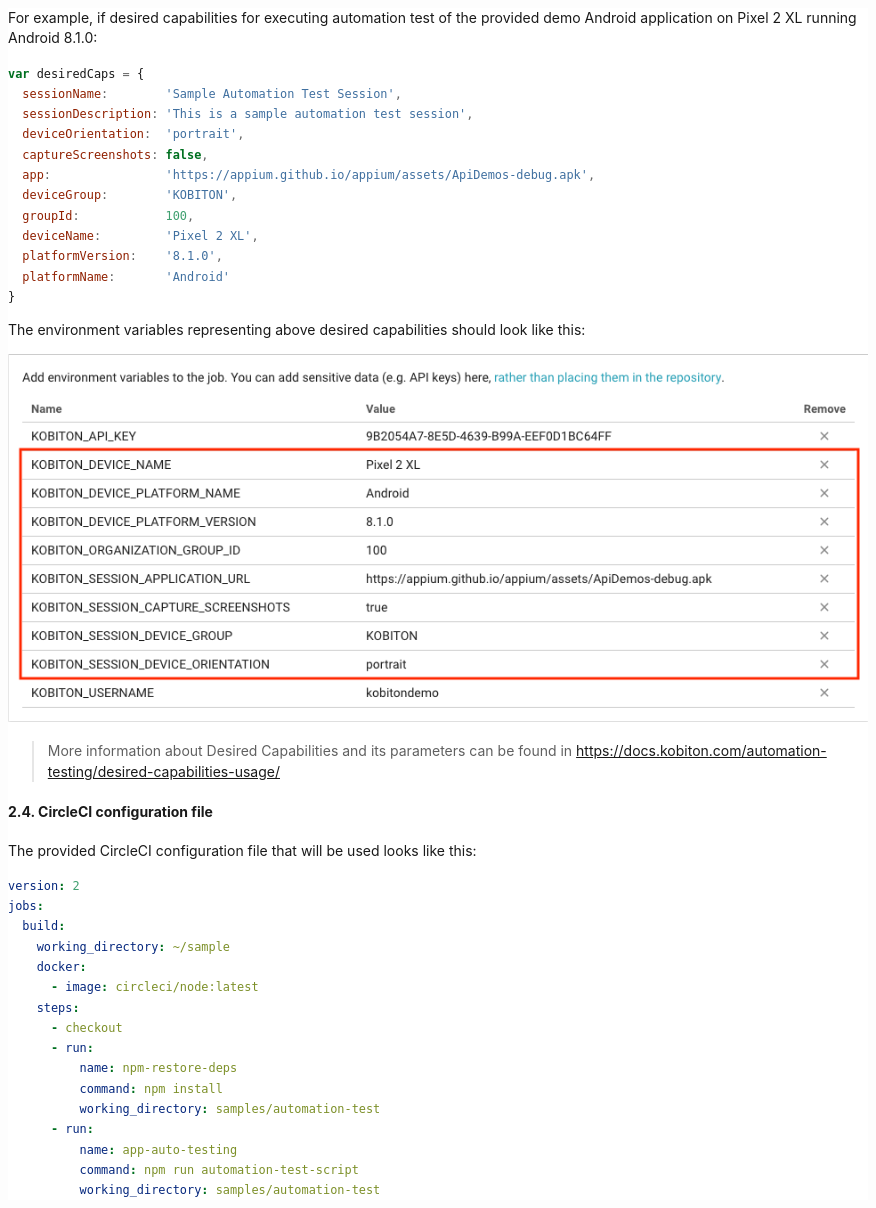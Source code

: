 For example, if desired capabilities for executing automation test of the provided demo Android application on Pixel 2 XL running Android 8.1.0:

```javascript
var desiredCaps = { 
  sessionName:        'Sample Automation Test Session',
  sessionDescription: 'This is a sample automation test session', 
  deviceOrientation:  'portrait',  
  captureScreenshots: false, 
  app:                'https://appium.github.io/appium/assets/ApiDemos-debug.apk',
  deviceGroup:        'KOBITON', 
  groupId:            100,
  deviceName:         'Pixel 2 XL',
  platformVersion:    '8.1.0',
  platformName:       'Android' 
}
```

The environment variables representing above desired capabilities should look like this:

![Desired Caps To ENV Example](./assets/desired-caps-circleci-env.png)

> More information about Desired Capabilities and its parameters can be found in https://docs.kobiton.com/automation-testing/desired-capabilities-usage/

#### 2.4. CircleCI configuration file
The provided CircleCI configuration file that will be used looks like this:

```yaml
version: 2
jobs:
  build:
    working_directory: ~/sample
    docker:
      - image: circleci/node:latest
    steps:
      - checkout
      - run:
          name: npm-restore-deps
          command: npm install
          working_directory: samples/automation-test
      - run:
          name: app-auto-testing
          command: npm run automation-test-script
          working_directory: samples/automation-test
```
